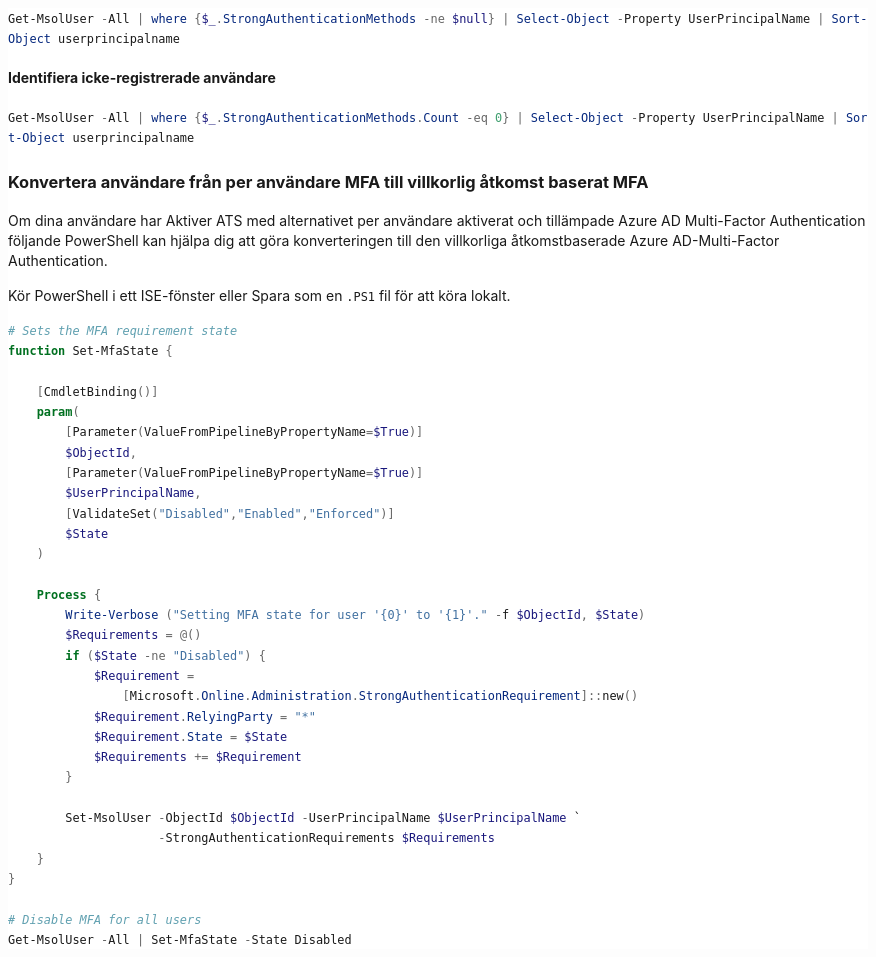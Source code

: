```PowerShell
Get-MsolUser -All | where {$_.StrongAuthenticationMethods -ne $null} | Select-Object -Property UserPrincipalName | Sort-Object userprincipalname 
```

#### <a name="identify-non-registered-users"></a>Identifiera icke-registrerade användare

```PowerShell
Get-MsolUser -All | where {$_.StrongAuthenticationMethods.Count -eq 0} | Select-Object -Property UserPrincipalName | Sort-Object userprincipalname 
```

### <a name="convert-users-from-per-user-mfa-to-conditional-access-based-mfa"></a>Konvertera användare från per användare MFA till villkorlig åtkomst baserat MFA

Om dina användare har Aktiver ATS med alternativet per användare aktiverat och tillämpade Azure AD Multi-Factor Authentication följande PowerShell kan hjälpa dig att göra konverteringen till den villkorliga åtkomstbaserade Azure AD-Multi-Factor Authentication.

Kör PowerShell i ett ISE-fönster eller Spara som en `.PS1` fil för att köra lokalt.

```PowerShell
# Sets the MFA requirement state
function Set-MfaState {

    [CmdletBinding()]
    param(
        [Parameter(ValueFromPipelineByPropertyName=$True)]
        $ObjectId,
        [Parameter(ValueFromPipelineByPropertyName=$True)]
        $UserPrincipalName,
        [ValidateSet("Disabled","Enabled","Enforced")]
        $State
    )

    Process {
        Write-Verbose ("Setting MFA state for user '{0}' to '{1}'." -f $ObjectId, $State)
        $Requirements = @()
        if ($State -ne "Disabled") {
            $Requirement =
                [Microsoft.Online.Administration.StrongAuthenticationRequirement]::new()
            $Requirement.RelyingParty = "*"
            $Requirement.State = $State
            $Requirements += $Requirement
        }

        Set-MsolUser -ObjectId $ObjectId -UserPrincipalName $UserPrincipalName `
                     -StrongAuthenticationRequirements $Requirements
    }
}

# Disable MFA for all users
Get-MsolUser -All | Set-MfaState -State Disabled
```
